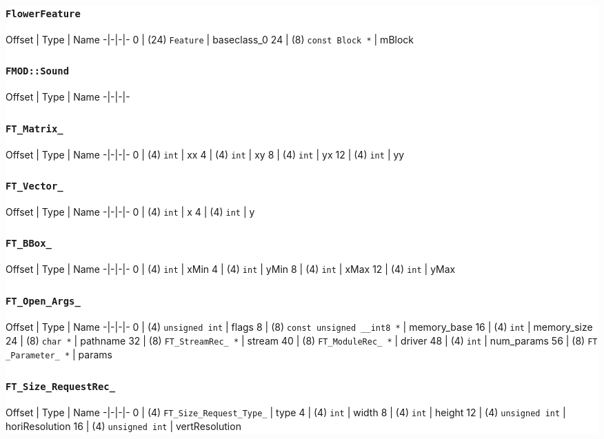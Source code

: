 
### `FlowerFeature`
Offset | Type | Name
-|-|-|-
0 | (24) `Feature` | baseclass_0
24 | (8) `const Block *` | mBlock


### `FMOD::Sound`
Offset | Type | Name
-|-|-|-


### `FT_Matrix_`
Offset | Type | Name
-|-|-|-
0 | (4) `int` | xx
4 | (4) `int` | xy
8 | (4) `int` | yx
12 | (4) `int` | yy


### `FT_Vector_`
Offset | Type | Name
-|-|-|-
0 | (4) `int` | x
4 | (4) `int` | y


### `FT_BBox_`
Offset | Type | Name
-|-|-|-
0 | (4) `int` | xMin
4 | (4) `int` | yMin
8 | (4) `int` | xMax
12 | (4) `int` | yMax


### `FT_Open_Args_`
Offset | Type | Name
-|-|-|-
0 | (4) `unsigned int` | flags
8 | (8) `const unsigned __int8 *` | memory_base
16 | (4) `int` | memory_size
24 | (8) `char *` | pathname
32 | (8) `FT_StreamRec_ *` | stream
40 | (8) `FT_ModuleRec_ *` | driver
48 | (4) `int` | num_params
56 | (8) `FT_Parameter_ *` | params


### `FT_Size_RequestRec_`
Offset | Type | Name
-|-|-|-
0 | (4) `FT_Size_Request_Type_` | type
4 | (4) `int` | width
8 | (4) `int` | height
12 | (4) `unsigned int` | horiResolution
16 | (4) `unsigned int` | vertResolution
